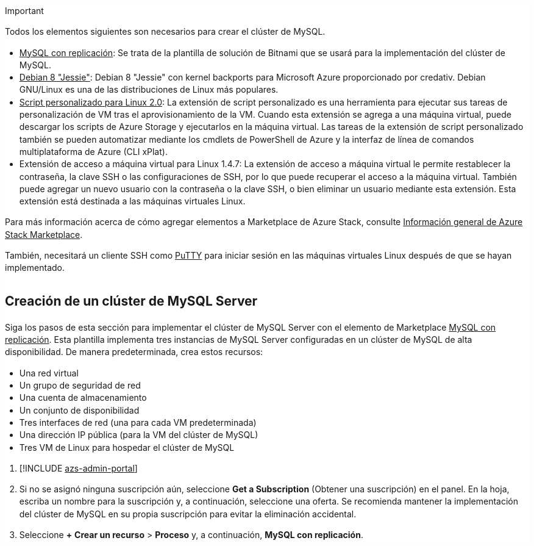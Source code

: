 > [!IMPORTANT]
> Todos los elementos siguientes son necesarios para crear el clúster de MySQL.

- [MySQL con replicación](https://azuremarketplace.microsoft.com/en-us/marketplace/apps/bitnami.mysql-cluster): Se trata de la plantilla de solución de Bitnami que se usará para la implementación del clúster de MySQL.
- [Debian 8 "Jessie"](https://azuremarketplace.microsoft.com/marketplace/apps/credativ.Debian): Debian 8 "Jessie" con kernel backports para Microsoft Azure proporcionado por credativ. Debian GNU/Linux es una de las distribuciones de Linux más populares.
- [Script personalizado para Linux 2.0](https://azuremarketplace.microsoft.com/en-us/marketplace/apps/microsoft.custom-script-linux?tab=Overview): La extensión de script personalizado es una herramienta para ejecutar sus tareas de personalización de VM tras el aprovisionamiento de la VM. Cuando esta extensión se agrega a una máquina virtual, puede descargar los scripts de Azure Storage y ejecutarlos en la máquina virtual. Las tareas de la extensión de script personalizado también se pueden automatizar mediante los cmdlets de PowerShell de Azure y la interfaz de línea de comandos multiplataforma de Azure (CLI xPlat).
- Extensión de acceso a máquina virtual para Linux 1.4.7: La extensión de acceso a máquina virtual le permite restablecer la contraseña, la clave SSH o las configuraciones de SSH, por lo que puede recuperar el acceso a la máquina virtual. También puede agregar un nuevo usuario con la contraseña o la clave SSH, o bien eliminar un usuario mediante esta extensión. Esta extensión está destinada a las máquinas virtuales Linux.

Para más información acerca de cómo agregar elementos a Marketplace de Azure Stack, consulte [Información general de Azure Stack Marketplace](azure-stack-marketplace.md).

También, necesitará un cliente SSH como [PuTTY](https://www.chiark.greenend.org.uk/~sgtatham/putty/latest.html) para iniciar sesión en las máquinas virtuales Linux después de que se hayan implementado.

## <a name="create-a-mysql-server-cluster"></a>Creación de un clúster de MySQL Server

Siga los pasos de esta sección para implementar el clúster de MySQL Server con el elemento de Marketplace [MySQL con replicación](https://azuremarketplace.microsoft.com/en-us/marketplace/apps/bitnami.mysql-cluster). Esta plantilla implementa tres instancias de MySQL Server configuradas en un clúster de MySQL de alta disponibilidad. De manera predeterminada, crea estos recursos:

- Una red virtual
- Un grupo de seguridad de red
- Una cuenta de almacenamiento
- Un conjunto de disponibilidad
- Tres interfaces de red (una para cada VM predeterminada)
- Una dirección IP pública (para la VM del clúster de MySQL)
- Tres VM de Linux para hospedar el clúster de MySQL

1. 
   [!INCLUDE [azs-admin-portal](../includes/azs-user-portal.md)]

2. Si no se asignó ninguna suscripción aún, seleccione **Get a Subscription** (Obtener una suscripción) en el panel. En la hoja, escriba un nombre para la suscripción y, a continuación, seleccione una oferta. Se recomienda mantener la implementación del clúster de MySQL en su propia suscripción para evitar la eliminación accidental.

3. Seleccione **\+** **Crear un recurso** > **Proceso** y, a continuación, **MySQL con replicación**.
